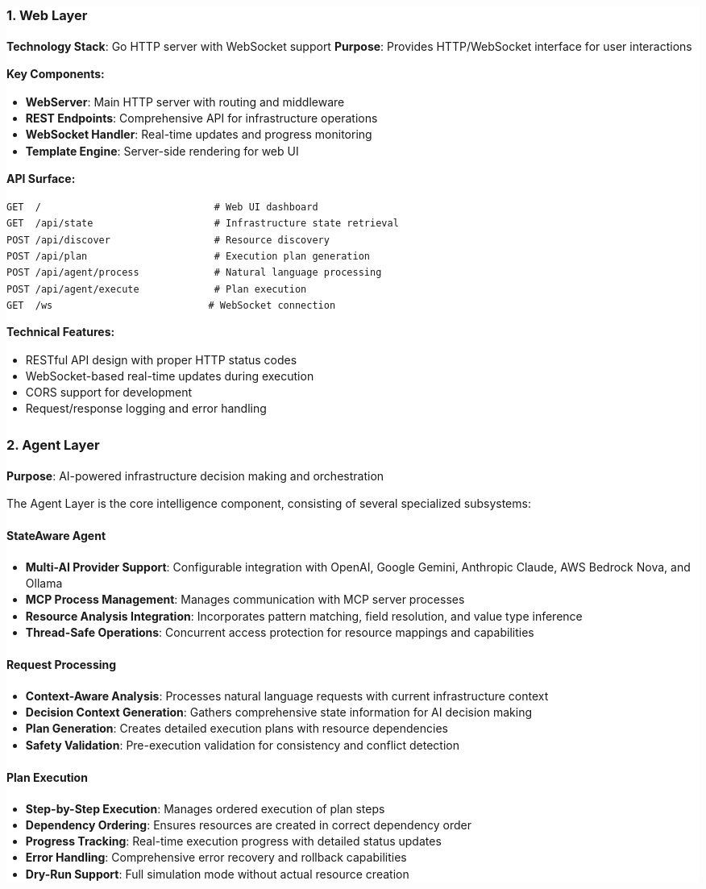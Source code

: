 ### 1. Web Layer

**Technology Stack**: Go HTTP server with WebSocket support
**Purpose**: Provides HTTP/WebSocket interface for user interactions

**Key Components:**
- **WebServer**: Main HTTP server with routing and middleware
- **REST Endpoints**: Comprehensive API for infrastructure operations
- **WebSocket Handler**: Real-time updates and progress monitoring
- **Template Engine**: Server-side rendering for web UI

**API Surface:**
```
GET  /                              # Web UI dashboard
GET  /api/state                     # Infrastructure state retrieval
POST /api/discover                  # Resource discovery
POST /api/plan                      # Execution plan generation
POST /api/agent/process             # Natural language processing
POST /api/agent/execute             # Plan execution
GET  /ws                           # WebSocket connection
```

**Technical Features:**
- RESTful API design with proper HTTP status codes
- WebSocket-based real-time updates during execution
- CORS support for development
- Request/response logging and error handling

### 2. Agent Layer

**Purpose**: AI-powered infrastructure decision making and orchestration

The Agent Layer is the core intelligence component, consisting of several specialized subsystems:

#### StateAware Agent
- **Multi-AI Provider Support**: Configurable integration with OpenAI, Google Gemini, Anthropic Claude, AWS Bedrock Nova, and Ollama
- **MCP Process Management**: Manages communication with MCP server processes
- **Resource Analysis Integration**: Incorporates pattern matching, field resolution, and value type inference
- **Thread-Safe Operations**: Concurrent access protection for resource mappings and capabilities

#### Request Processing
- **Context-Aware Analysis**: Processes natural language requests with current infrastructure context
- **Decision Context Generation**: Gathers comprehensive state information for AI decision making
- **Plan Generation**: Creates detailed execution plans with resource dependencies
- **Safety Validation**: Pre-execution validation for consistency and conflict detection

#### Plan Execution
- **Step-by-Step Execution**: Manages ordered execution of plan steps
- **Dependency Ordering**: Ensures resources are created in correct dependency order
- **Progress Tracking**: Real-time execution progress with detailed status updates
- **Error Handling**: Comprehensive error recovery and rollback capabilities
- **Dry-Run Support**: Full simulation mode without actual resource creation
